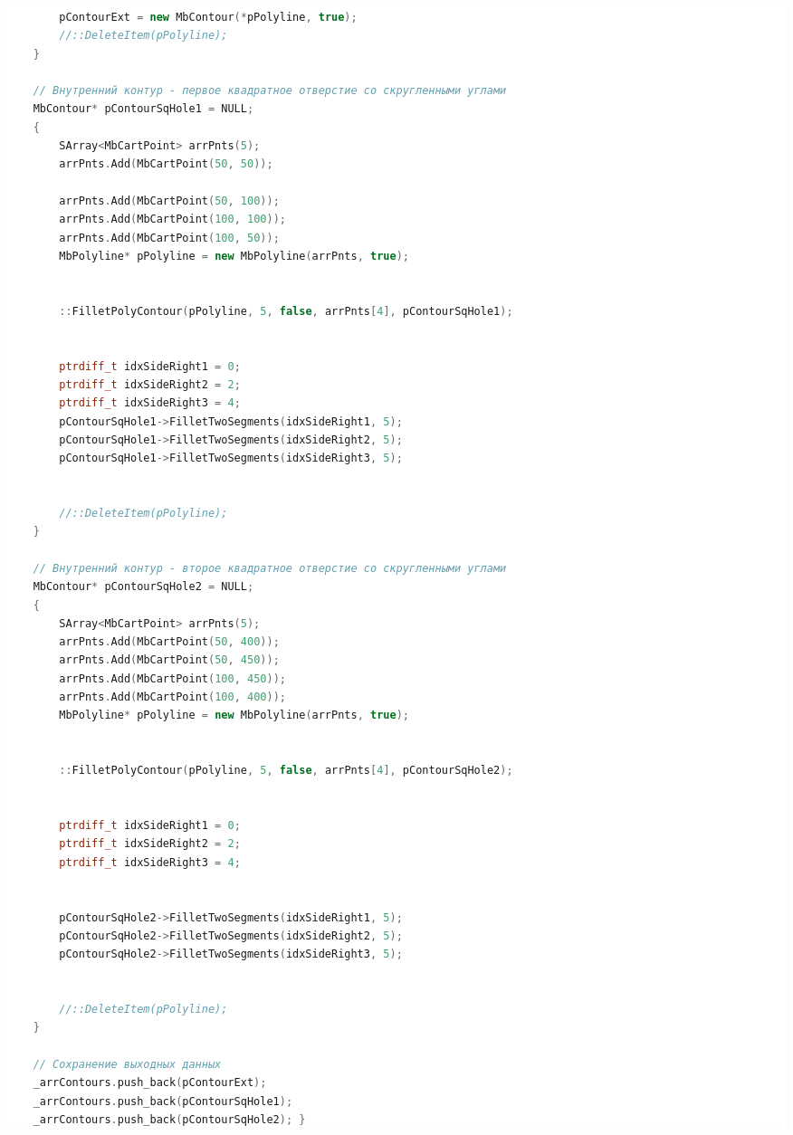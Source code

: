 ```cpp
		pContourExt = new MbContour(*pPolyline, true);
		//::DeleteItem(pPolyline);
	} 

	// Внутренний контур - первое квадратное отверстие со скругленными углами
	MbContour* pContourSqHole1 = NULL;
	{
		SArray<MbCartPoint> arrPnts(5);
		arrPnts.Add(MbCartPoint(50, 50));

		arrPnts.Add(MbCartPoint(50, 100));
		arrPnts.Add(MbCartPoint(100, 100));
		arrPnts.Add(MbCartPoint(100, 50));
		MbPolyline* pPolyline = new MbPolyline(arrPnts, true); 


		::FilletPolyContour(pPolyline, 5, false, arrPnts[4], pContourSqHole1); 


		ptrdiff_t idxSideRight1 = 0;
		ptrdiff_t idxSideRight2 = 2;
		ptrdiff_t idxSideRight3 = 4;
		pContourSqHole1->FilletTwoSegments(idxSideRight1, 5);
		pContourSqHole1->FilletTwoSegments(idxSideRight2, 5);
		pContourSqHole1->FilletTwoSegments(idxSideRight3, 5); 


		//::DeleteItem(pPolyline);
	} 

	// Внутренний контур - второе квадратное отверстие со скругленными углами
	MbContour* pContourSqHole2 = NULL;
	{
		SArray<MbCartPoint> arrPnts(5);
		arrPnts.Add(MbCartPoint(50, 400));
		arrPnts.Add(MbCartPoint(50, 450));
		arrPnts.Add(MbCartPoint(100, 450));
		arrPnts.Add(MbCartPoint(100, 400));
		MbPolyline* pPolyline = new MbPolyline(arrPnts, true); 


		::FilletPolyContour(pPolyline, 5, false, arrPnts[4], pContourSqHole2); 


		ptrdiff_t idxSideRight1 = 0;
		ptrdiff_t idxSideRight2 = 2;
		ptrdiff_t idxSideRight3 = 4; 


		pContourSqHole2->FilletTwoSegments(idxSideRight1, 5);
		pContourSqHole2->FilletTwoSegments(idxSideRight2, 5);
		pContourSqHole2->FilletTwoSegments(idxSideRight3, 5); 


		//::DeleteItem(pPolyline);
	} 

	// Сохранение выходных данных
	_arrContours.push_back(pContourExt);
	_arrContours.push_back(pContourSqHole1);
	_arrContours.push_back(pContourSqHole2); } 


```
